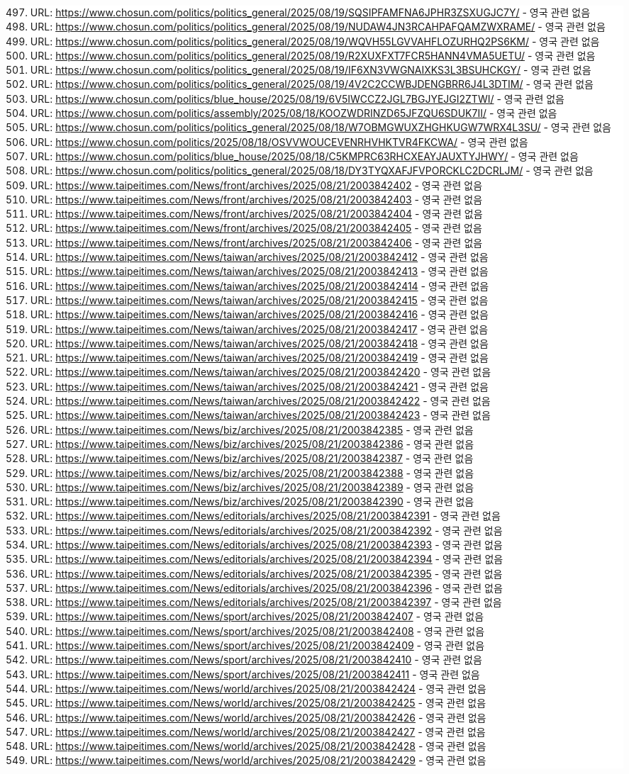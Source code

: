 497. URL: https://www.chosun.com/politics/politics_general/2025/08/19/SQSIPFAMFNA6JPHR3ZSXUGJC7Y/ - 영국 관련 없음
498. URL: https://www.chosun.com/politics/politics_general/2025/08/19/NUDAW4JN3RCAHPAFQAMZWXRAME/ - 영국 관련 없음
499. URL: https://www.chosun.com/politics/politics_general/2025/08/19/WQVH55LGVVAHFLOZURHQ2PS6KM/ - 영국 관련 없음
500. URL: https://www.chosun.com/politics/politics_general/2025/08/19/R2XUXFXT7FCR5HANN4VMA5UETU/ - 영국 관련 없음
501. URL: https://www.chosun.com/politics/politics_general/2025/08/19/IF6XN3VWGNAIXKS3L3BSUHCKGY/ - 영국 관련 없음
502. URL: https://www.chosun.com/politics/politics_general/2025/08/19/4V2C2CCWBJDENGBRR6J4L3DTIM/ - 영국 관련 없음
503. URL: https://www.chosun.com/politics/blue_house/2025/08/19/6V5IWCCZ2JGL7BGJYEJGI2ZTWI/ - 영국 관련 없음
504. URL: https://www.chosun.com/politics/assembly/2025/08/18/KOOZWDRINZD65JFZQU6SDUK7II/ - 영국 관련 없음
505. URL: https://www.chosun.com/politics/politics_general/2025/08/18/W7OBMGWUXZHGHKUGW7WRX4L3SU/ - 영국 관련 없음
506. URL: https://www.chosun.com/politics/2025/08/18/OSVVWOUCEVENRHVHKTVR4FKCWA/ - 영국 관련 없음
507. URL: https://www.chosun.com/politics/blue_house/2025/08/18/C5KMPRC63RHCXEAYJAUXTYJHWY/ - 영국 관련 없음
508. URL: https://www.chosun.com/politics/politics_general/2025/08/18/DY3TYQXAFJFVPORCKLC2DCRLJM/ - 영국 관련 없음
509. URL: https://www.taipeitimes.com/News/front/archives/2025/08/21/2003842402 - 영국 관련 없음
510. URL: https://www.taipeitimes.com/News/front/archives/2025/08/21/2003842403 - 영국 관련 없음
511. URL: https://www.taipeitimes.com/News/front/archives/2025/08/21/2003842404 - 영국 관련 없음
512. URL: https://www.taipeitimes.com/News/front/archives/2025/08/21/2003842405 - 영국 관련 없음
513. URL: https://www.taipeitimes.com/News/front/archives/2025/08/21/2003842406 - 영국 관련 없음
514. URL: https://www.taipeitimes.com/News/taiwan/archives/2025/08/21/2003842412 - 영국 관련 없음
515. URL: https://www.taipeitimes.com/News/taiwan/archives/2025/08/21/2003842413 - 영국 관련 없음
516. URL: https://www.taipeitimes.com/News/taiwan/archives/2025/08/21/2003842414 - 영국 관련 없음
517. URL: https://www.taipeitimes.com/News/taiwan/archives/2025/08/21/2003842415 - 영국 관련 없음
518. URL: https://www.taipeitimes.com/News/taiwan/archives/2025/08/21/2003842416 - 영국 관련 없음
519. URL: https://www.taipeitimes.com/News/taiwan/archives/2025/08/21/2003842417 - 영국 관련 없음
520. URL: https://www.taipeitimes.com/News/taiwan/archives/2025/08/21/2003842418 - 영국 관련 없음
521. URL: https://www.taipeitimes.com/News/taiwan/archives/2025/08/21/2003842419 - 영국 관련 없음
522. URL: https://www.taipeitimes.com/News/taiwan/archives/2025/08/21/2003842420 - 영국 관련 없음
523. URL: https://www.taipeitimes.com/News/taiwan/archives/2025/08/21/2003842421 - 영국 관련 없음
524. URL: https://www.taipeitimes.com/News/taiwan/archives/2025/08/21/2003842422 - 영국 관련 없음
525. URL: https://www.taipeitimes.com/News/taiwan/archives/2025/08/21/2003842423 - 영국 관련 없음
526. URL: https://www.taipeitimes.com/News/biz/archives/2025/08/21/2003842385 - 영국 관련 없음
527. URL: https://www.taipeitimes.com/News/biz/archives/2025/08/21/2003842386 - 영국 관련 없음
528. URL: https://www.taipeitimes.com/News/biz/archives/2025/08/21/2003842387 - 영국 관련 없음
529. URL: https://www.taipeitimes.com/News/biz/archives/2025/08/21/2003842388 - 영국 관련 없음
530. URL: https://www.taipeitimes.com/News/biz/archives/2025/08/21/2003842389 - 영국 관련 없음
531. URL: https://www.taipeitimes.com/News/biz/archives/2025/08/21/2003842390 - 영국 관련 없음
532. URL: https://www.taipeitimes.com/News/editorials/archives/2025/08/21/2003842391 - 영국 관련 없음
533. URL: https://www.taipeitimes.com/News/editorials/archives/2025/08/21/2003842392 - 영국 관련 없음
534. URL: https://www.taipeitimes.com/News/editorials/archives/2025/08/21/2003842393 - 영국 관련 없음
535. URL: https://www.taipeitimes.com/News/editorials/archives/2025/08/21/2003842394 - 영국 관련 없음
536. URL: https://www.taipeitimes.com/News/editorials/archives/2025/08/21/2003842395 - 영국 관련 없음
537. URL: https://www.taipeitimes.com/News/editorials/archives/2025/08/21/2003842396 - 영국 관련 없음
538. URL: https://www.taipeitimes.com/News/editorials/archives/2025/08/21/2003842397 - 영국 관련 없음
539. URL: https://www.taipeitimes.com/News/sport/archives/2025/08/21/2003842407 - 영국 관련 없음
540. URL: https://www.taipeitimes.com/News/sport/archives/2025/08/21/2003842408 - 영국 관련 없음
541. URL: https://www.taipeitimes.com/News/sport/archives/2025/08/21/2003842409 - 영국 관련 없음
542. URL: https://www.taipeitimes.com/News/sport/archives/2025/08/21/2003842410 - 영국 관련 없음
543. URL: https://www.taipeitimes.com/News/sport/archives/2025/08/21/2003842411 - 영국 관련 없음
544. URL: https://www.taipeitimes.com/News/world/archives/2025/08/21/2003842424 - 영국 관련 없음
545. URL: https://www.taipeitimes.com/News/world/archives/2025/08/21/2003842425 - 영국 관련 없음
546. URL: https://www.taipeitimes.com/News/world/archives/2025/08/21/2003842426 - 영국 관련 없음
547. URL: https://www.taipeitimes.com/News/world/archives/2025/08/21/2003842427 - 영국 관련 없음
548. URL: https://www.taipeitimes.com/News/world/archives/2025/08/21/2003842428 - 영국 관련 없음
549. URL: https://www.taipeitimes.com/News/world/archives/2025/08/21/2003842429 - 영국 관련 없음